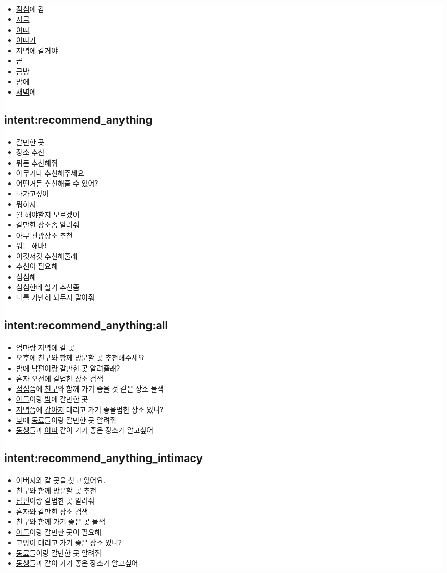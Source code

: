 - [점심](time:lunch)에 감
- [지금](time:now)
- [이따](time:now)
- [이따가](time:now)
- [저녁](time:dinner)에 갈거야
- [곧](time:now)
- [금방](time:now)
- [밤](time:night)에
- [새벽](time:dawn)에

## intent:recommend_anything
- 갈만한 곳
- 장소 추천
- 뭐든 추천해줘
- 아무거나 추천해주세요
- 어떤거든 추천해줄 수 있어?
- 나가고싶어
- 뭐하지
- 뭘 해야할지 모르겠어
- 갈만한 장소좀 알려줘
- 아무 관광장소 추천
- 뭐든 해바!
- 이것저것 추천해줄래
- 추천이 필요해
- 심심해
- 심심한데 할거 추천좀
- 나를 가만히 놔두지 말아줘

## intent:recommend_anything:all
- [엄마](intimacy:parents)랑 [저녁](time:dinner)에 갈 곳
- [오후](time:afternoon)에 [친구](intimacy:friend)와 함께 방문할 곳 추천해주세요
- [밤](time:night)에 [남편](intimacy:lover)이랑 갈만한 곳 알려줄래?
- [혼자](intimacy:alone) [오전](time:morning)에 갈법한 장소 검색
- [점심](time:lunch)쯤에 [친구](intimacy:friend)와 함께 가기 좋을 것 같은 장소 물색
- [아들](intimacy:child)이랑 [밤](time:night)에 갈만한 곳
- [저녁](time:dinner)쯤에 [강아지](intimacy:pet) 데리고 가기 좋을법한 장소 있니?
- [낮](time:noon)에 [동료](intimacy:coworker)들이랑 갈만한 곳 알려줘
- [동생](intimacy:brother)들과 [이따](time:now) 같이 가기 좋은 장소가 알고싶어

## intent:recommend_anything_intimacy
- [아버지](intimacy:parents)와 갈 곳을 찾고 있어요.
- [친구](intimacy:friend)와 함께 방문할 곳 추천
- [남편](intimacy:lover)이랑 갈법한 곳 알려줘
- [혼자](intimacy:alone)와 갈만한 장소 검색
- [친구](intimacy:friend)와 함께 가기 좋은 곳 물색
- [아들](intimacy:child)이랑 갈만한 곳이 필요해
- [고양이](intimacy:pet) 데리고 가기 좋은 장소 있니?
- [동료](intimacy:coworker)들이랑 갈만한 곳 알려줘
- [동생](intimacy:brother)들과 같이 가기 좋은 장소가 알고싶어
